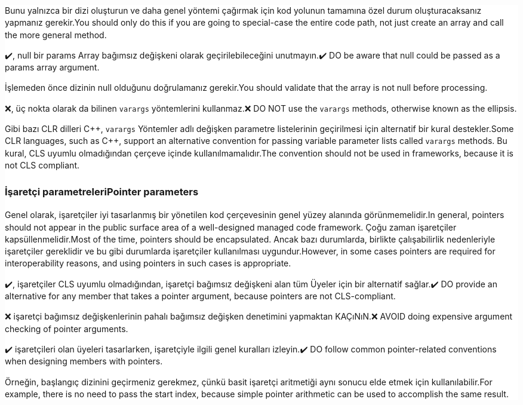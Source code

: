  <span data-ttu-id="e9420-174">Bunu yalnızca bir dizi oluşturun ve daha genel yöntemi çağırmak için kod yolunun tamamına özel durum oluşturacaksanız yapmanız gerekir.</span><span class="sxs-lookup"><span data-stu-id="e9420-174">You should only do this if you are going to special-case the entire code path, not just create an array and call the more general method.</span></span>

 <span data-ttu-id="e9420-175">✔️, null bir params Array bağımsız değişkeni olarak geçirilebileceğini unutmayın.</span><span class="sxs-lookup"><span data-stu-id="e9420-175">✔️ DO be aware that null could be passed as a params array argument.</span></span>

 <span data-ttu-id="e9420-176">İşlemeden önce dizinin null olduğunu doğrulamanız gerekir.</span><span class="sxs-lookup"><span data-stu-id="e9420-176">You should validate that the array is not null before processing.</span></span>

 <span data-ttu-id="e9420-177">❌, üç nokta olarak da bilinen `varargs` yöntemlerini kullanmaz.</span><span class="sxs-lookup"><span data-stu-id="e9420-177">❌ DO NOT use the `varargs` methods, otherwise known as the ellipsis.</span></span>

 <span data-ttu-id="e9420-178">Gibi bazı CLR dilleri C++, `varargs` Yöntemler adlı değişken parametre listelerinin geçirilmesi için alternatif bir kural destekler.</span><span class="sxs-lookup"><span data-stu-id="e9420-178">Some CLR languages, such as C++, support an alternative convention for passing variable parameter lists called `varargs` methods.</span></span> <span data-ttu-id="e9420-179">Bu kural, CLS uyumlu olmadığından çerçeve içinde kullanılmamalıdır.</span><span class="sxs-lookup"><span data-stu-id="e9420-179">The convention should not be used in frameworks, because it is not CLS compliant.</span></span>

### <a name="pointer-parameters"></a><span data-ttu-id="e9420-180">İşaretçi parametreleri</span><span class="sxs-lookup"><span data-stu-id="e9420-180">Pointer parameters</span></span>
 <span data-ttu-id="e9420-181">Genel olarak, işaretçiler iyi tasarlanmış bir yönetilen kod çerçevesinin genel yüzey alanında görünmemelidir.</span><span class="sxs-lookup"><span data-stu-id="e9420-181">In general, pointers should not appear in the public surface area of a well-designed managed code framework.</span></span> <span data-ttu-id="e9420-182">Çoğu zaman işaretçiler kapsüllenmelidir.</span><span class="sxs-lookup"><span data-stu-id="e9420-182">Most of the time, pointers should be encapsulated.</span></span> <span data-ttu-id="e9420-183">Ancak bazı durumlarda, birlikte çalışabilirlik nedenleriyle işaretçiler gereklidir ve bu gibi durumlarda işaretçiler kullanılması uygundur.</span><span class="sxs-lookup"><span data-stu-id="e9420-183">However, in some cases pointers are required for interoperability reasons, and using pointers in such cases is appropriate.</span></span>

 <span data-ttu-id="e9420-184">✔️, işaretçiler CLS uyumlu olmadığından, işaretçi bağımsız değişkeni alan tüm Üyeler için bir alternatif sağlar.</span><span class="sxs-lookup"><span data-stu-id="e9420-184">✔️ DO provide an alternative for any member that takes a pointer argument, because pointers are not CLS-compliant.</span></span>

 <span data-ttu-id="e9420-185">❌ işaretçi bağımsız değişkenlerinin pahalı bağımsız değişken denetimini yapmaktan KAÇıNıN.</span><span class="sxs-lookup"><span data-stu-id="e9420-185">❌ AVOID doing expensive argument checking of pointer arguments.</span></span>

 <span data-ttu-id="e9420-186">✔️ işaretçileri olan üyeleri tasarlarken, işaretçiyle ilgili genel kuralları izleyin.</span><span class="sxs-lookup"><span data-stu-id="e9420-186">✔️ DO follow common pointer-related conventions when designing members with pointers.</span></span>

 <span data-ttu-id="e9420-187">Örneğin, başlangıç dizinini geçirmeniz gerekmez, çünkü basit işaretçi aritmetiği aynı sonucu elde etmek için kullanılabilir.</span><span class="sxs-lookup"><span data-stu-id="e9420-187">For example, there is no need to pass the start index, because simple pointer arithmetic can be used to accomplish the same result.</span></span>
